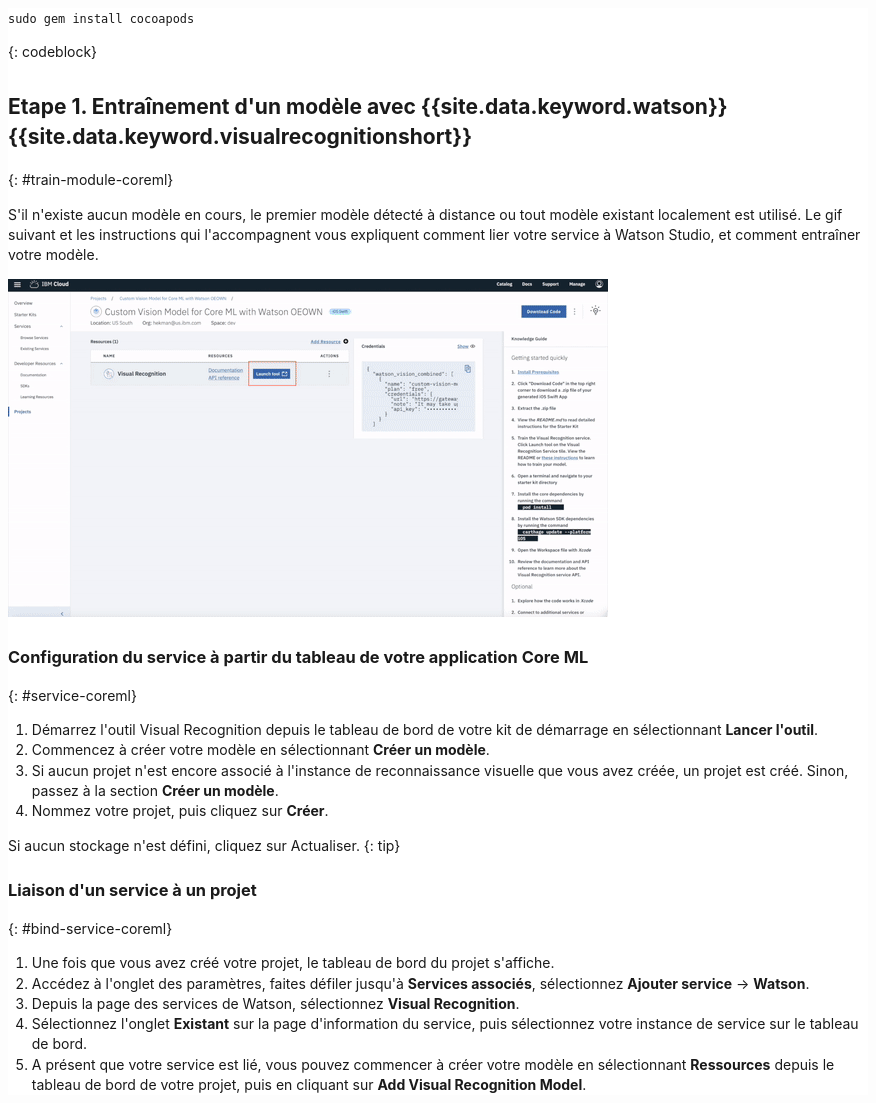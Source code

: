 ```console
sudo gem install cocoapods
```
{: codeblock}

## Etape 1. Entraînement d'un modèle avec {{site.data.keyword.watson}} {{site.data.keyword.visualrecognitionshort}}
{: #train-module-coreml}

S'il n'existe aucun modèle en cours, le premier modèle détecté à distance ou tout modèle existant localement est utilisé. Le gif suivant et les instructions qui l'accompagnent vous expliquent comment lier votre service à Watson Studio, et comment entraîner votre modèle.

![Présentation du modèle Core ML](images/CoreMLWalkthrough.gif)

### Configuration du service à partir du tableau de votre application Core ML
{: #service-coreml}

1. Démarrez l'outil Visual Recognition depuis le tableau de bord de votre kit de démarrage en sélectionnant **Lancer l'outil**.
2. Commencez à créer votre modèle en sélectionnant **Créer un modèle**.
2. Si aucun projet n'est encore associé à l'instance de reconnaissance visuelle que vous avez créée, un projet est créé. Sinon, passez à la section **Créer un modèle**.
3. Nommez votre projet, puis cliquez sur **Créer**.
  
  Si aucun stockage n'est défini, cliquez sur Actualiser.
  {: tip}

### Liaison d'un service à un projet
{: #bind-service-coreml}

1. Une fois que vous avez créé votre projet, le tableau de bord du projet s'affiche.
2. Accédez à l'onglet des paramètres, faites défiler jusqu'à **Services associés**, sélectionnez **Ajouter service** -> **Watson**.
3. Depuis la page des services de Watson, sélectionnez **Visual Recognition**.
4. Sélectionnez l'onglet **Existant** sur la page d'information du service, puis sélectionnez votre instance de service sur le tableau de bord.
5. A présent que votre service est lié, vous pouvez commencer à créer votre modèle en sélectionnant **Ressources** depuis le tableau de bord de votre projet, puis en cliquant sur **Add Visual Recognition Model**.
